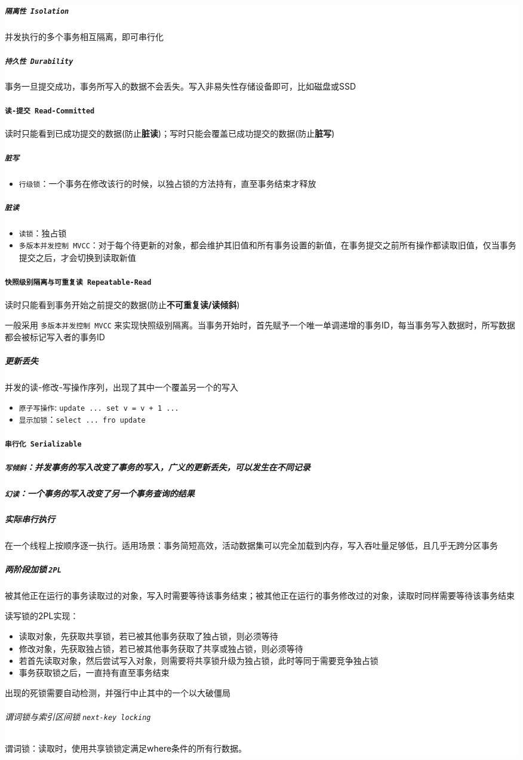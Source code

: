 ##### `隔离性 Isolation`

并发执行的多个事务相互隔离，即可串行化

##### `持久性 Durability`

事务一旦提交成功，事务所写入的数据不会丢失。写入非易失性存储设备即可，比如磁盘或SSD

#### `读-提交 Read-Committed `

读时只能看到已成功提交的数据(防止**脏读**)；写时只能会覆盖已成功提交的数据(防止**脏写**)

##### `脏写`

- `行级锁`：一个事务在修改该行的时候，以独占锁的方法持有，直至事务结束才释放

##### `脏读`

- `读锁`：独占锁
- `多版本并发控制 MVCC`：对于每个待更新的对象，都会维护其旧值和所有事务设置的新值，在事务提交之前所有操作都读取旧值，仅当事务提交之后，才会切换到读取新值

#### `快照级别隔离与可重复读 Repeatable-Read`

读时只能看到事务开始之前提交的数据(防止**不可重复读/读倾斜**)

一般采用 `多版本并发控制 MVCC` 来实现快照级别隔离。当事务开始时，首先赋予一个唯一单调递增的事务ID，每当事务写入数据时，所写数据都会被标记写入者的事务ID

##### 更新丢失

并发的读-修改-写操作序列，出现了其中一个覆盖另一个的写入

- `原子写操作`: `update ... set v = v + 1 ...`
- `显示加锁`：`select ... fro update`

#### `串行化 Serializable`

##### `写倾斜`：并发事务的写入改变了事务的写入，广义的更新丢失，可以发生在不同记录

##### `幻读`：一个事务的写入改变了另一个事务查询的结果

##### 实际串行执行

在一个线程上按顺序逐一执行。适用场景：事务简短高效，活动数据集可以完全加载到内存，写入吞吐量足够低，且几乎无跨分区事务

##### 两阶段加锁 `2PL`

被其他正在运行的事务读取过的对象，写入时需要等待该事务结束；被其他正在运行的事务修改过的对象，读取时同样需要等待该事务结束

读写锁的2PL实现：
- 读取对象，先获取共享锁，若已被其他事务获取了独占锁，则必须等待
- 修改对象，先获取独占锁，若已被其他事务获取了共享或独占锁，则必须等待
- 若首先读取对象，然后尝试写入对象，则需要将共享锁升级为独占锁，此时等同于需要竞争独占锁
- 事务获取锁之后，一直持有直至事务结束

出现的死锁需要自动检测，并强行中止其中的一个以大破僵局

###### 谓词锁与索引区间锁 `next-key locking`

谓词锁：读取时，使用共享锁锁定满足where条件的所有行数据。
